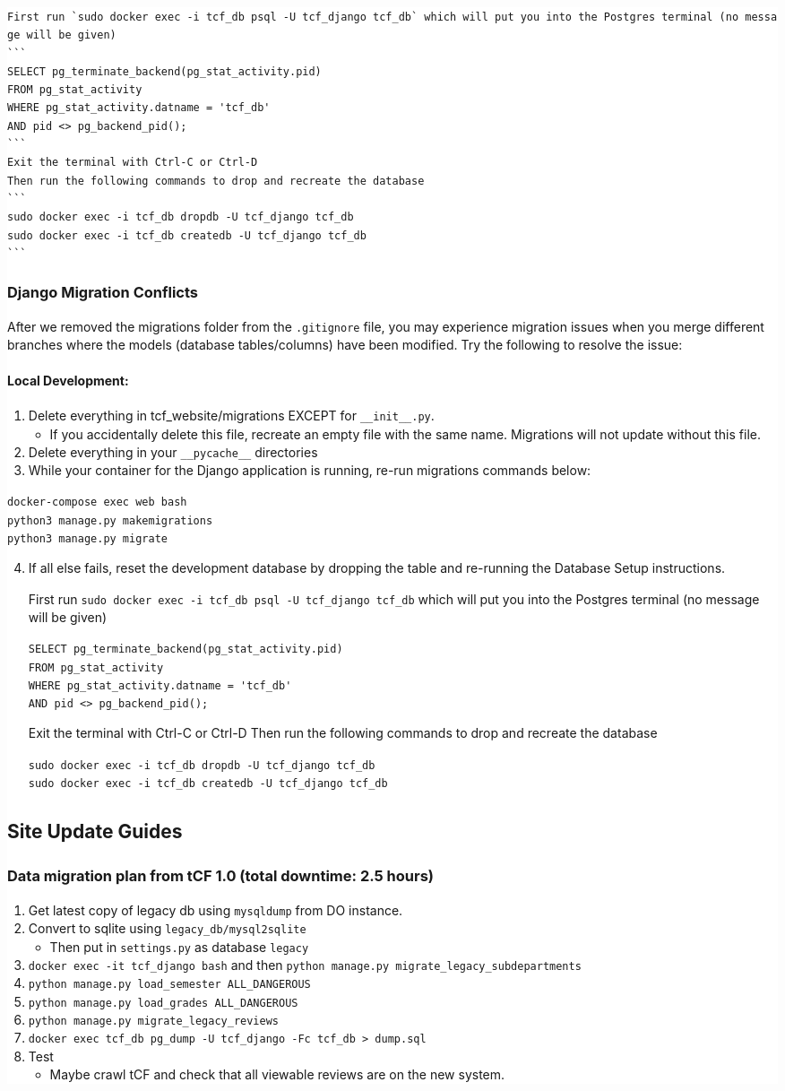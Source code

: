    First run `sudo docker exec -i tcf_db psql -U tcf_django tcf_db` which will put you into the Postgres terminal (no message will be given)
    ```
    SELECT pg_terminate_backend(pg_stat_activity.pid)
    FROM pg_stat_activity
    WHERE pg_stat_activity.datname = 'tcf_db'
    AND pid <> pg_backend_pid();
    ```
    Exit the terminal with Ctrl-C or Ctrl-D
    Then run the following commands to drop and recreate the database
    ```
    sudo docker exec -i tcf_db dropdb -U tcf_django tcf_db
    sudo docker exec -i tcf_db createdb -U tcf_django tcf_db
    ```

### Django Migration Conflicts
After we removed the migrations folder from the `.gitignore` file, you may experience migration issues when you merge different branches where the models (database tables/columns) have been modified. Try the following to resolve the issue:

#### Local Development:
1. Delete everything in tcf_website/migrations EXCEPT for `__init__.py`.
    - If you accidentally delete this file, recreate an empty file with the same name. Migrations will not update without this file.
2. Delete everything in your `__pycache__` directories
3. While your container for the Django application is running, re-run migrations commands below:
```
docker-compose exec web bash
python3 manage.py makemigrations
python3 manage.py migrate
```
4. If all else fails, reset the development database by dropping the table and re-running the Database Setup instructions.

    First run `sudo docker exec -i tcf_db psql -U tcf_django tcf_db` which will put you into the Postgres terminal (no message will be given)
    ```
    SELECT pg_terminate_backend(pg_stat_activity.pid)
    FROM pg_stat_activity
    WHERE pg_stat_activity.datname = 'tcf_db'
    AND pid <> pg_backend_pid();
    ```
    Exit the terminal with Ctrl-C or Ctrl-D
    Then run the following commands to drop and recreate the database
    ```
    sudo docker exec -i tcf_db dropdb -U tcf_django tcf_db
    sudo docker exec -i tcf_db createdb -U tcf_django tcf_db
    ```

## Site Update Guides

### Data migration plan from tCF 1.0 (total downtime: 2.5 hours)
1. Get latest copy of legacy db using `mysqldump` from DO instance.
2. Convert to sqlite using `legacy_db/mysql2sqlite`
    - Then put in `settings.py` as database `legacy`
3. `docker exec -it tcf_django bash` and then `python manage.py migrate_legacy_subdepartments`
4. `python manage.py load_semester ALL_DANGEROUS`
5. `python manage.py load_grades ALL_DANGEROUS`
6. `python manage.py migrate_legacy_reviews`
7. `docker exec tcf_db pg_dump -U tcf_django -Fc tcf_db > dump.sql`
8. Test
    - Maybe crawl tCF and check that all viewable reviews are on the new system.